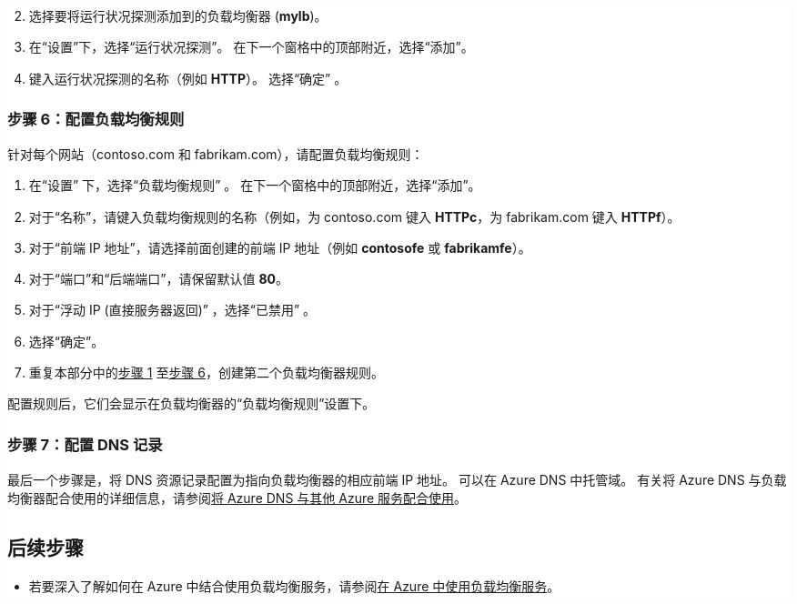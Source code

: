 2. 选择要将运行状况探测添加到的负载均衡器 (**mylb**)。

3. 在“设置”下，选择“运行状况探测”。   在下一个窗格中的顶部附近，选择“添加”。  

4. 键入运行状况探测的名称（例如 **HTTP**）。 选择“确定”  。

### <a name="step-6-configure-load-balancing-rules"></a>步骤 6：配置负载均衡规则

针对每个网站（contoso.com 和 fabrikam.com），请配置负载均衡规则：
    
1. <a name="step6-1"></a>在“设置”  下，选择“负载均衡规则”  。 在下一个窗格中的顶部附近，选择“添加”。  

2. 对于“名称”，请键入负载均衡规则的名称（例如，为 contoso.com 键入 **HTTPc**，为 fabrikam.com 键入 **HTTPf**）。

3. 对于“前端 IP 地址”，请选择前面创建的前端 IP 地址（例如 **contosofe** 或 **fabrikamfe**）。

4. 对于“端口”和“后端端口”，请保留默认值 **80**。 

5. 对于“浮动 IP (直接服务器返回)”  ，选择“已禁用”  。

6. <a name="step6-6"></a>选择“确定”。 

7. 重复本部分中的<a href="#step6-1">步骤 1</a> 至<a href="#step6-6">步骤 6</a>，创建第二个负载均衡器规则。

配置规则后，它们会显示在负载均衡器的“负载均衡规则”设置下。 

### <a name="step-7-configure-dns-records"></a>步骤 7：配置 DNS 记录

最后一个步骤是，将 DNS 资源记录配置为指向负载均衡器的相应前端 IP 地址。 可以在 Azure DNS 中托管域。 有关将 Azure DNS 与负载均衡器配合使用的详细信息，请参阅[将 Azure DNS 与其他 Azure 服务配合使用](../dns/dns-for-azure-services.md)。

## <a name="next-steps"></a>后续步骤
- 若要深入了解如何在 Azure 中结合使用负载均衡服务，请参阅[在 Azure 中使用负载均衡服务](../traffic-manager/traffic-manager-load-balancing-azure.md)。
